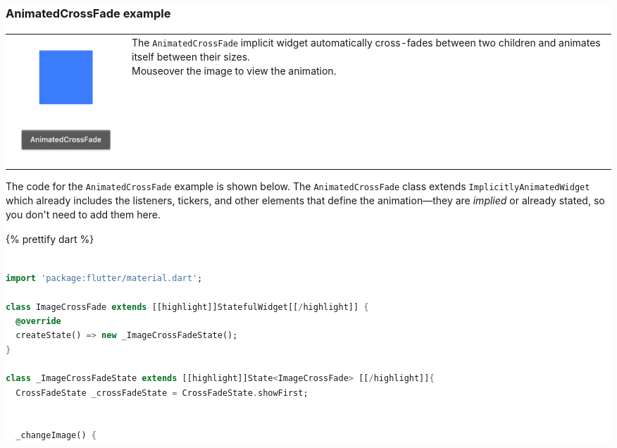 ### AnimatedCrossFade example


<table cellpadding="10">
  <tr>
    <td style="width:20%">
    <a href="" onMouseOver="document.MyImage.src='/animations/images/animated_crossfade1.gif';" onMouseOut="document.MyImage.src='/animations/images/animated_crossfade1.png';">
    <img src="/animations/images/animated_crossfade1.png" name="MyImage" height="180" width="160" name="MyImage">
    </a></td>
    <td>The <code>AnimatedCrossFade</code> implicit widget automatically cross-fades between two children and animates itself between their sizes.<br>
    Mouseover the image to view the animation.
  </td>
  </tr>
</table>









 The code for the `AnimatedCrossFade` example is shown below. The `AnimatedCrossFade` class extends `ImplicitlyAnimatedWidget` which already includes the listeners, tickers, and other elements that define the animation—they are *implied* or already stated, so you don't need to add them here.  

{% prettify dart %}
```Dart

import 'package:flutter/material.dart';

class ImageCrossFade extends [[highlight]]StatefulWidget[[/highlight]] {
  @override
  createState() => new _ImageCrossFadeState();
}

class _ImageCrossFadeState extends [[highlight]]State<ImageCrossFade> [[/highlight]]{
  CrossFadeState _crossFadeState = CrossFadeState.showFirst;


  _changeImage() {
```